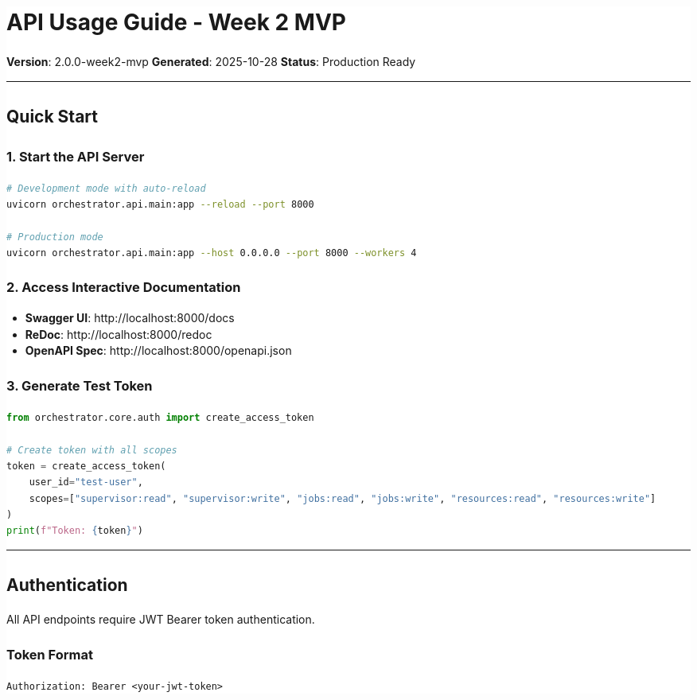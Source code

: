 # API Usage Guide - Week 2 MVP

**Version**: 2.0.0-week2-mvp
**Generated**: 2025-10-28
**Status**: Production Ready

---

## Quick Start

### 1. Start the API Server

```bash
# Development mode with auto-reload
uvicorn orchestrator.api.main:app --reload --port 8000

# Production mode
uvicorn orchestrator.api.main:app --host 0.0.0.0 --port 8000 --workers 4
```

### 2. Access Interactive Documentation

- **Swagger UI**: http://localhost:8000/docs
- **ReDoc**: http://localhost:8000/redoc
- **OpenAPI Spec**: http://localhost:8000/openapi.json

### 3. Generate Test Token

```python
from orchestrator.core.auth import create_access_token

# Create token with all scopes
token = create_access_token(
    user_id="test-user",
    scopes=["supervisor:read", "supervisor:write", "jobs:read", "jobs:write", "resources:read", "resources:write"]
)
print(f"Token: {token}")
```

---

## Authentication

All API endpoints require JWT Bearer token authentication.

### Token Format

```http
Authorization: Bearer <your-jwt-token>
```
